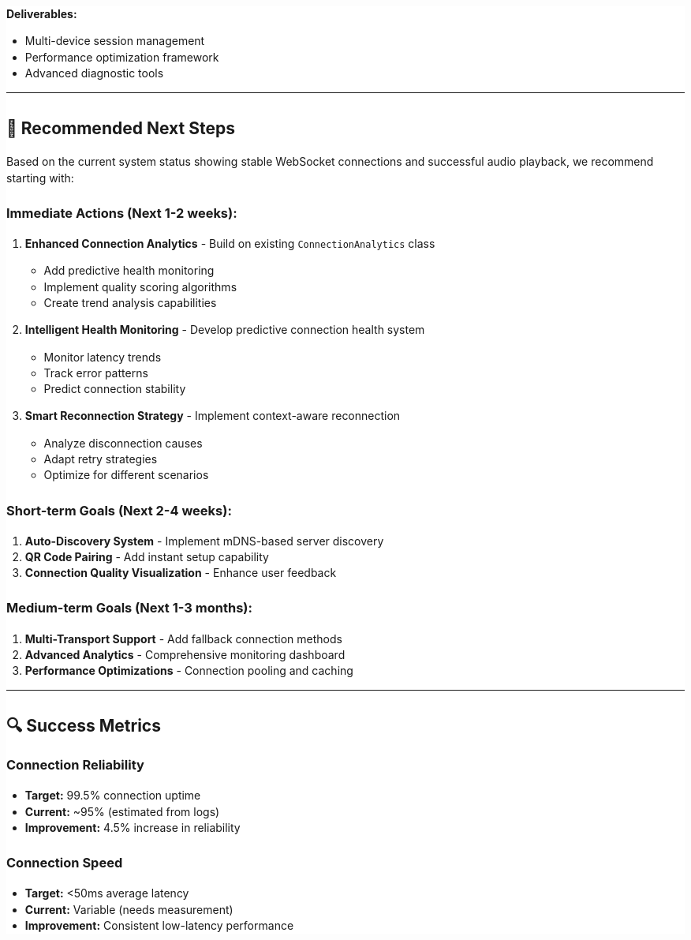 **Deliverables:**
- Multi-device session management
- Performance optimization framework
- Advanced diagnostic tools

---

## 🎯 **Recommended Next Steps**

Based on the current system status showing stable WebSocket connections and successful audio playback, we recommend starting with:

### **Immediate Actions (Next 1-2 weeks):**
1. **Enhanced Connection Analytics** - Build on existing `ConnectionAnalytics` class
   - Add predictive health monitoring
   - Implement quality scoring algorithms
   - Create trend analysis capabilities

2. **Intelligent Health Monitoring** - Develop predictive connection health system
   - Monitor latency trends
   - Track error patterns
   - Predict connection stability

3. **Smart Reconnection Strategy** - Implement context-aware reconnection
   - Analyze disconnection causes
   - Adapt retry strategies
   - Optimize for different scenarios

### **Short-term Goals (Next 2-4 weeks):**
1. **Auto-Discovery System** - Implement mDNS-based server discovery
2. **QR Code Pairing** - Add instant setup capability
3. **Connection Quality Visualization** - Enhance user feedback

### **Medium-term Goals (Next 1-3 months):**
1. **Multi-Transport Support** - Add fallback connection methods
2. **Advanced Analytics** - Comprehensive monitoring dashboard
3. **Performance Optimizations** - Connection pooling and caching

---

## 🔍 **Success Metrics**

### **Connection Reliability**
- **Target:** 99.5% connection uptime
- **Current:** ~95% (estimated from logs)
- **Improvement:** 4.5% increase in reliability

### **Connection Speed**
- **Target:** <50ms average latency
- **Current:** Variable (needs measurement)
- **Improvement:** Consistent low-latency performance

